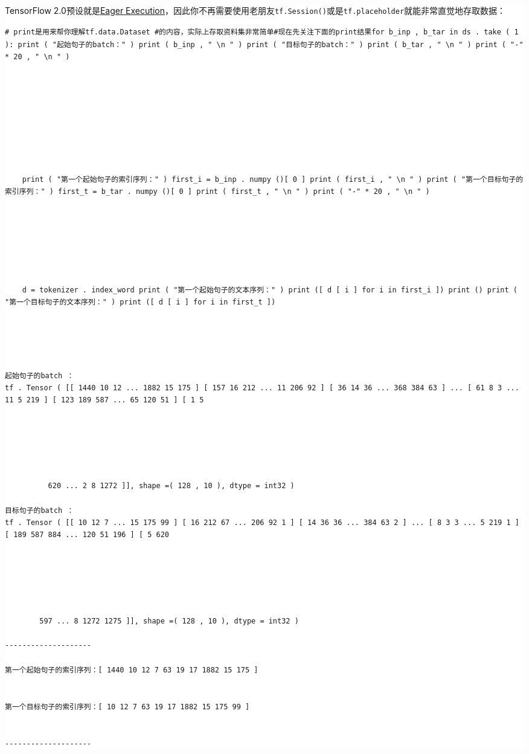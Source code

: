 TensorFlow 2.0预设就是[Eager Execution](https://colab.research.google.com/github/tensorflow/docs/blob/master/site/en/guide/eager.ipynb)，因此你不再需要使用老朋友`tf.Session()`或是`tf.placeholder`就能非常直觉地存取数据：

```
# print是用来帮你理解tf.data.Dataset #的内容，实际上存取资料集非常简单#现在先关注下面的print结果for b_inp , b_tar in ds . take ( 1 ): print ( "起始句子的batch：" ) print ( b_inp , " \n " ) print ( "目标句子的batch：" ) print ( b_tar , " \n " ) print ( "-" * 20 , " \n " )


    
    
     
    
     
       
    
    print ( "第一个起始句子的索引序列：" ) first_i = b_inp . numpy ()[ 0 ] print ( first_i , " \n " ) print ( "第一个目标句子的索引序列：" ) first_t = b_tar . numpy ()[ 0 ] print ( first_t , " \n " ) print ( "-" * 20 , " \n " )
      
     
    
      
     
       
    
    d = tokenizer . index_word print ( "第一个起始句子的文本序列：" ) print ([ d [ i ] for i in first_i ]) print () print ( "第一个目标句子的文本序列：" ) print ([ d [ i ] for i in first_t ])  
    
        
    
    
        
起始句子的batch ：
tf . Tensor ( [[ 1440 10 12 ... 1882 15 175 ] [ 157 16 212 ... 11 206 92 ] [ 36 14 36 ... 368 384 63 ] ... [ 61 8 3 ... 11 5 219 ] [ 123 189 587 ... 65 120 51 ] [ 1 5
             
                
                 
 
                     
               
          620 ... 2 8 1272 ]], shape =( 128 , 10 ), dtype = int32 )            

目标句子的batch ：
tf . Tensor ( [[ 10 12 7 ... 15 175 99 ] [ 16 212 67 ... 206 92 1 ] [ 14 36 36 ... 384 63 2 ] ... [ 8 3 3 ... 5 219 1 ] [ 189 587 884 ... 120 51 196 ] [ 5 620
                  
                  
                   
 
                       
              
        597 ... 8 1272 1275 ]], shape =( 128 , 10 ), dtype = int32 )         

-------------------- 

第一个起始句子的索引序列：[ 1440 10 12 7 63 19 17 1882 15 175 ]
                          

第一个目标句子的索引序列：[ 10 12 7 63 19 17 1882 15 175 99 ]
                            

-------------------- 
```